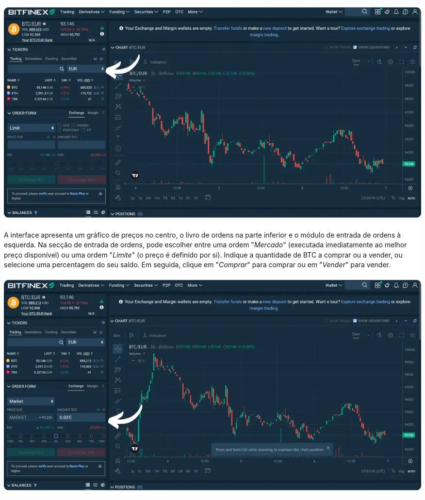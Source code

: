 ![BITFINEX](assets/fr/26.webp)

A interface apresenta um gráfico de preços no centro, o livro de ordens na parte inferior e o módulo de entrada de ordens à esquerda. Na secção de entrada de ordens, pode escolher entre uma ordem "*Mercado*" (executada imediatamente ao melhor preço disponível) ou uma ordem "*Limite*" (o preço é definido por si). Indique a quantidade de BTC a comprar ou a vender, ou selecione uma percentagem do seu saldo. Em seguida, clique em "*Comprar*" para comprar ou em "*Vender*" para vender.

![BITFINEX](assets/fr/27.webp)
